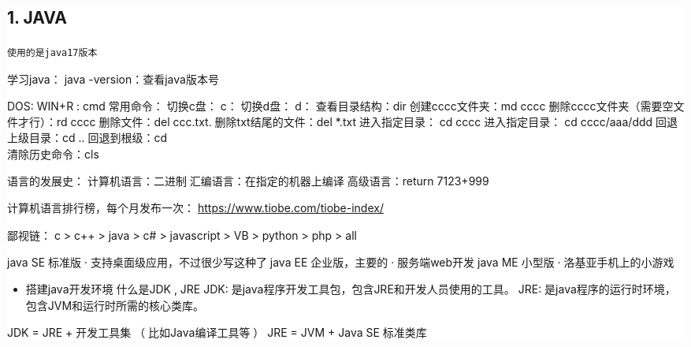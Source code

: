 ## 1.  JAVA

 `使用的是java17版本`



学习java：
java -version：查看java版本号

DOS: WIN+R : cmd 
常用命令：
切换c盘： c：
切换d盘： d：
查看目录结构：dir
创建cccc文件夹：md cccc
删除cccc文件夹（需要空文件才行）：rd cccc
删除文件：del ccc.txt.
删除txt结尾的文件：del *.txt
进入指定目录： cd cccc 
进入指定目录： cd cccc/aaa/ddd
回退上级目录：cd ..
回退到根级：cd\
清除历史命令：cls

语言的发展史：
计算机语言：二进制
汇编语言：在指定的机器上编译
高级语言：return 7123+999

计算机语言排行榜，每个月发布一次：
https://www.tiobe.com/tiobe-index/

鄙视链：
c > c++ > java > c# > javascript > VB > python > php > all

java SE 标准版
· 支持桌面级应用，不过很少写这种了
java EE 企业版，主要的
· 服务端web开发
java ME 小型版
· 洛基亚手机上的小游戏



* 搭建java开发环境
什么是JDK , JRE
JDK: 是java程序开发工具包，包含JRE和开发人员使用的工具。
JRE: 是java程序的运行时环境，包含JVM和运行时所需的核心类库。 









JDK = JRE + 开发工具集 （ 比如Java编译工具等 ）
JRE = JVM + Java SE 标准类库
